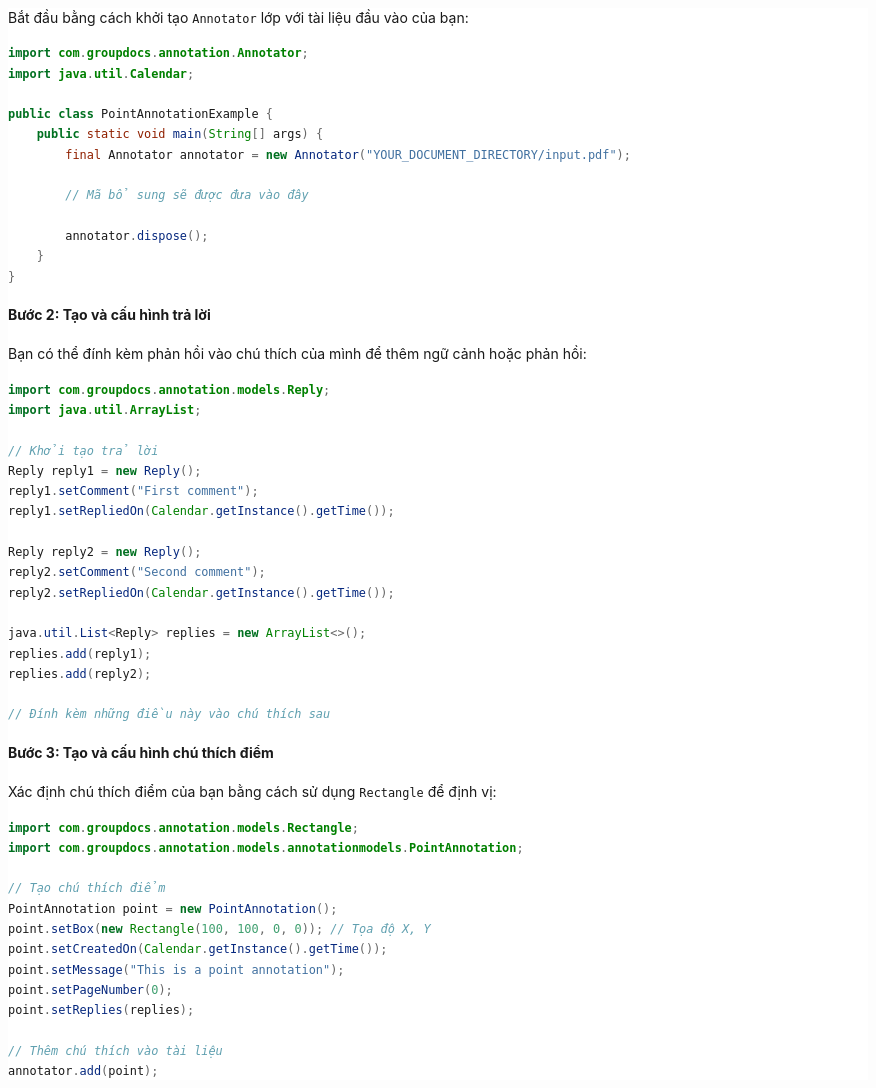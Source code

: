 Bắt đầu bằng cách khởi tạo `Annotator` lớp với tài liệu đầu vào của bạn:

```java
import com.groupdocs.annotation.Annotator;
import java.util.Calendar;

public class PointAnnotationExample {
    public static void main(String[] args) {
        final Annotator annotator = new Annotator("YOUR_DOCUMENT_DIRECTORY/input.pdf");
        
        // Mã bổ sung sẽ được đưa vào đây
        
        annotator.dispose();
    }
}
```

#### Bước 2: Tạo và cấu hình trả lời

Bạn có thể đính kèm phản hồi vào chú thích của mình để thêm ngữ cảnh hoặc phản hồi:

```java
import com.groupdocs.annotation.models.Reply;
import java.util.ArrayList;

// Khởi tạo trả lời
Reply reply1 = new Reply();
reply1.setComment("First comment");
reply1.setRepliedOn(Calendar.getInstance().getTime());

Reply reply2 = new Reply();
reply2.setComment("Second comment");
reply2.setRepliedOn(Calendar.getInstance().getTime());

java.util.List<Reply> replies = new ArrayList<>();
replies.add(reply1);
replies.add(reply2);

// Đính kèm những điều này vào chú thích sau
```

#### Bước 3: Tạo và cấu hình chú thích điểm

Xác định chú thích điểm của bạn bằng cách sử dụng `Rectangle` để định vị:

```java
import com.groupdocs.annotation.models.Rectangle;
import com.groupdocs.annotation.models.annotationmodels.PointAnnotation;

// Tạo chú thích điểm
PointAnnotation point = new PointAnnotation();
point.setBox(new Rectangle(100, 100, 0, 0)); // Tọa độ X, Y
point.setCreatedOn(Calendar.getInstance().getTime());
point.setMessage("This is a point annotation");
point.setPageNumber(0);
point.setReplies(replies);

// Thêm chú thích vào tài liệu
annotator.add(point);
```
